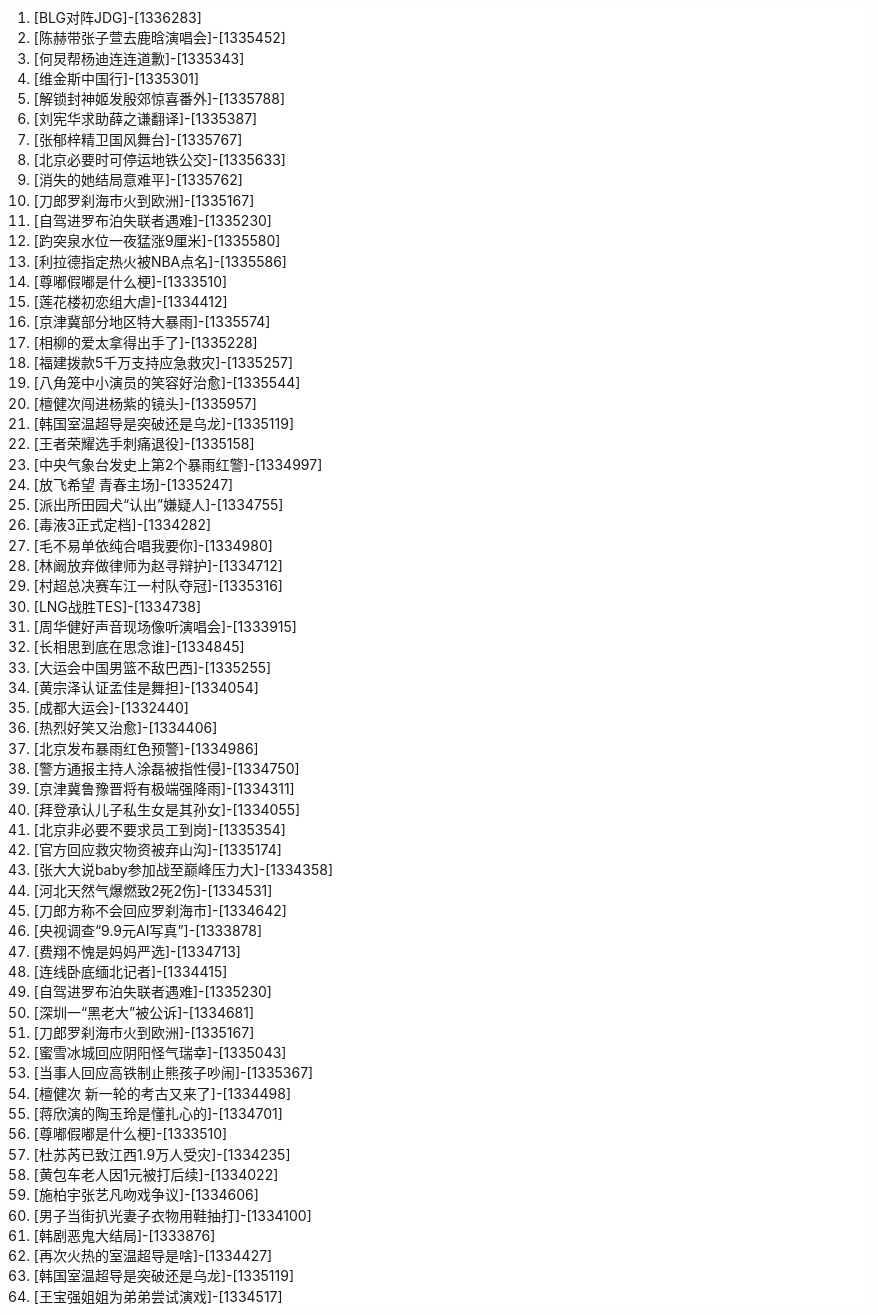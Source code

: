 1. [BLG对阵JDG]-[1336283]
1. [陈赫带张子萱去鹿晗演唱会]-[1335452]
1. [何炅帮杨迪连连道歉]-[1335343]
1. [维金斯中国行]-[1335301]
1. [解锁封神姬发殷郊惊喜番外]-[1335788]
1. [刘宪华求助薛之谦翻译]-[1335387]
1. [张郁梓精卫国风舞台]-[1335767]
1. [北京必要时可停运地铁公交]-[1335633]
1. [消失的她结局意难平]-[1335762]
1. [刀郎罗刹海市火到欧洲]-[1335167]
1. [自驾进罗布泊失联者遇难]-[1335230]
1. [趵突泉水位一夜猛涨9厘米]-[1335580]
1. [利拉德指定热火被NBA点名]-[1335586]
1. [尊嘟假嘟是什么梗]-[1333510]
1. [莲花楼初恋组大虐]-[1334412]
1. [京津冀部分地区特大暴雨]-[1335574]
1. [相柳的爱太拿得出手了]-[1335228]
1. [福建拨款5千万支持应急救灾]-[1335257]
1. [八角笼中小演员的笑容好治愈]-[1335544]
1. [檀健次闯进杨紫的镜头]-[1335957]
1. [韩国室温超导是突破还是乌龙]-[1335119]
1. [王者荣耀选手刺痛退役]-[1335158]
1. [中央气象台发史上第2个暴雨红警]-[1334997]
1. [放飞希望 青春主场]-[1335247]
1. [派出所田园犬“认出”嫌疑人]-[1334755]
1. [毒液3正式定档]-[1334282]
1. [毛不易单依纯合唱我要你]-[1334980]
1. [林阚放弃做律师为赵寻辩护]-[1334712]
1. [村超总决赛车江一村队夺冠]-[1335316]
1. [LNG战胜TES]-[1334738]
1. [周华健好声音现场像听演唱会]-[1333915]
1. [长相思到底在思念谁]-[1334845]
1. [大运会中国男篮不敌巴西]-[1335255]
1. [黄宗泽认证孟佳是舞担]-[1334054]
1. [成都大运会]-[1332440]
1. [热烈好笑又治愈]-[1334406]
1. [北京发布暴雨红色预警]-[1334986]
1. [警方通报主持人涂磊被指性侵]-[1334750]
1. [京津冀鲁豫晋将有极端强降雨]-[1334311]
1. [拜登承认儿子私生女是其孙女]-[1334055]
1. [北京非必要不要求员工到岗]-[1335354]
1. [官方回应救灾物资被弃山沟]-[1335174]
1. [张大大说baby参加战至巅峰压力大]-[1334358]
1. [河北天然气爆燃致2死2伤]-[1334531]
1. [刀郎方称不会回应罗刹海市]-[1334642]
1. [央视调查“9.9元AI写真”]-[1333878]
1. [费翔不愧是妈妈严选]-[1334713]
1. [连线卧底缅北记者]-[1334415]
1. [自驾进罗布泊失联者遇难]-[1335230]
1. [深圳一“黑老大”被公诉]-[1334681]
1. [刀郎罗刹海市火到欧洲]-[1335167]
1. [蜜雪冰城回应阴阳怪气瑞幸]-[1335043]
1. [当事人回应高铁制止熊孩子吵闹]-[1335367]
1. [檀健次 新一轮的考古又来了]-[1334498]
1. [蒋欣演的陶玉玲是懂扎心的]-[1334701]
1. [尊嘟假嘟是什么梗]-[1333510]
1. [杜苏芮已致江西1.9万人受灾]-[1334235]
1. [黄包车老人因1元被打后续]-[1334022]
1. [施柏宇张艺凡吻戏争议]-[1334606]
1. [男子当街扒光妻子衣物用鞋抽打]-[1334100]
1. [韩剧恶鬼大结局]-[1333876]
1. [再次火热的室温超导是啥]-[1334427]
1. [韩国室温超导是突破还是乌龙]-[1335119]
1. [王宝强姐姐为弟弟尝试演戏]-[1334517]